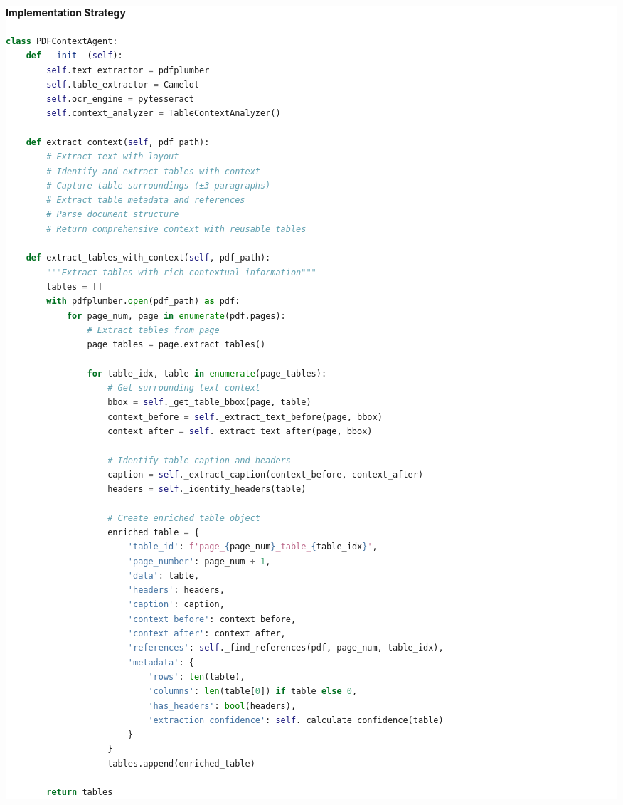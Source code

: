 #### Implementation Strategy
```python
class PDFContextAgent:
    def __init__(self):
        self.text_extractor = pdfplumber
        self.table_extractor = Camelot
        self.ocr_engine = pytesseract
        self.context_analyzer = TableContextAnalyzer()
        
    def extract_context(self, pdf_path):
        # Extract text with layout
        # Identify and extract tables with context
        # Capture table surroundings (±3 paragraphs)
        # Extract table metadata and references
        # Parse document structure
        # Return comprehensive context with reusable tables
        
    def extract_tables_with_context(self, pdf_path):
        """Extract tables with rich contextual information"""
        tables = []
        with pdfplumber.open(pdf_path) as pdf:
            for page_num, page in enumerate(pdf.pages):
                # Extract tables from page
                page_tables = page.extract_tables()
                
                for table_idx, table in enumerate(page_tables):
                    # Get surrounding text context
                    bbox = self._get_table_bbox(page, table)
                    context_before = self._extract_text_before(page, bbox)
                    context_after = self._extract_text_after(page, bbox)
                    
                    # Identify table caption and headers
                    caption = self._extract_caption(context_before, context_after)
                    headers = self._identify_headers(table)
                    
                    # Create enriched table object
                    enriched_table = {
                        'table_id': f'page_{page_num}_table_{table_idx}',
                        'page_number': page_num + 1,
                        'data': table,
                        'headers': headers,
                        'caption': caption,
                        'context_before': context_before,
                        'context_after': context_after,
                        'references': self._find_references(pdf, page_num, table_idx),
                        'metadata': {
                            'rows': len(table),
                            'columns': len(table[0]) if table else 0,
                            'has_headers': bool(headers),
                            'extraction_confidence': self._calculate_confidence(table)
                        }
                    }
                    tables.append(enriched_table)
        
        return tables
```
